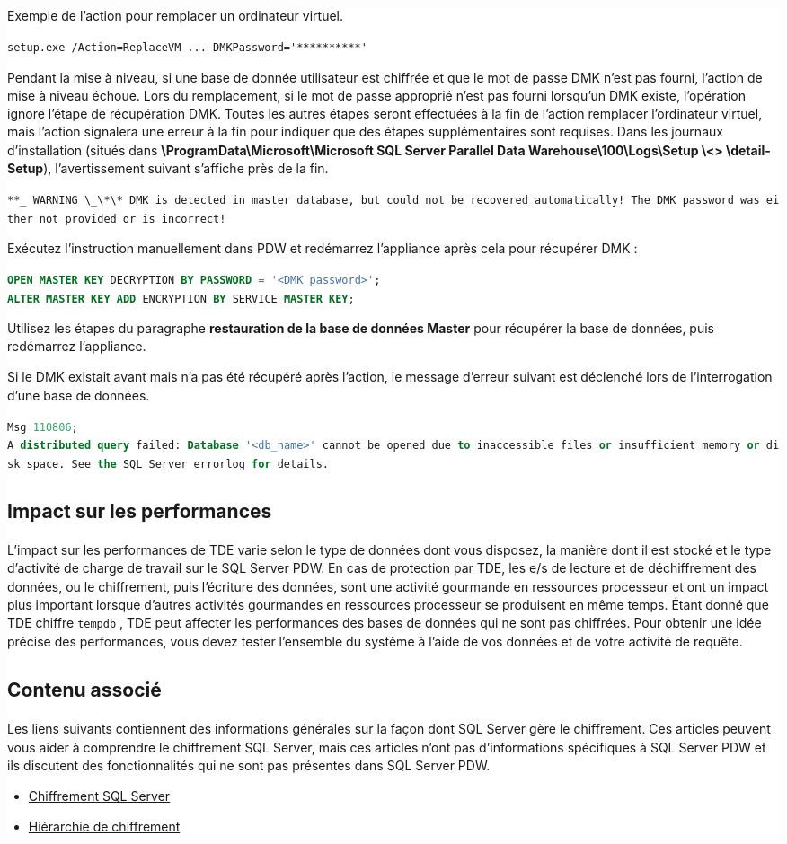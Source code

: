 Exemple de l’action pour remplacer un ordinateur virtuel.  
  
`setup.exe /Action=ReplaceVM ... DMKPassword='**********'`  
  
Pendant la mise à niveau, si une base de donnée utilisateur est chiffrée et que le mot de passe DMK n’est pas fourni, l’action de mise à niveau échoue. Lors du remplacement, si le mot de passe approprié n’est pas fourni lorsqu’un DMK existe, l’opération ignore l’étape de récupération DMK. Toutes les autres étapes seront effectuées à la fin de l’action remplacer l’ordinateur virtuel, mais l’action signalera une erreur à la fin pour indiquer que des étapes supplémentaires sont requises. Dans les journaux d’installation (situés dans **\ProgramData\Microsoft\Microsoft SQL Server Parallel Data Warehouse\100\Logs\Setup \\<> \detail-Setup**), l’avertissement suivant s’affiche près de la fin.  
  
`**_ WARNING \_\*\* DMK is detected in master database, but could not be recovered automatically! The DMK password was either not provided or is incorrect!`
  
Exécutez l’instruction manuellement dans PDW et redémarrez l’appliance après cela pour récupérer DMK :  
  
```sql
OPEN MASTER KEY DECRYPTION BY PASSWORD = '<DMK password>';  
ALTER MASTER KEY ADD ENCRYPTION BY SERVICE MASTER KEY;  
```
  
Utilisez les étapes du paragraphe **restauration de la base de données Master** pour récupérer la base de données, puis redémarrez l’appliance.  
  
Si le DMK existait avant mais n’a pas été récupéré après l’action, le message d’erreur suivant est déclenché lors de l’interrogation d’une base de données.  
  
```sql
Msg 110806;  
A distributed query failed: Database '<db_name>' cannot be opened due to inaccessible files or insufficient memory or disk space. See the SQL Server errorlog for details.
```  
  
## <a name="performance-impact"></a>Impact sur les performances  
L’impact sur les performances de TDE varie selon le type de données dont vous disposez, la manière dont il est stocké et le type d’activité de charge de travail sur le SQL Server PDW. En cas de protection par TDE, les e/s de lecture et de déchiffrement des données, ou le chiffrement, puis l’écriture des données, sont une activité gourmande en ressources processeur et ont un impact plus important lorsque d’autres activités gourmandes en ressources processeur se produisent en même temps. Étant donné que TDE chiffre `tempdb` , TDE peut affecter les performances des bases de données qui ne sont pas chiffrées. Pour obtenir une idée précise des performances, vous devez tester l’ensemble du système à l’aide de vos données et de votre activité de requête.  
  
## <a name="related-content"></a>Contenu associé  
Les liens suivants contiennent des informations générales sur la façon dont SQL Server gère le chiffrement. Ces articles peuvent vous aider à comprendre le chiffrement SQL Server, mais ces articles n’ont pas d’informations spécifiques à SQL Server PDW et ils discutent des fonctionnalités qui ne sont pas présentes dans SQL Server PDW.  
  
-   [Chiffrement SQL Server](../relational-databases/security/encryption/sql-server-encryption.md)  
  
-   [Hiérarchie de chiffrement](../relational-databases/security/encryption/encryption-hierarchy.md)  
  